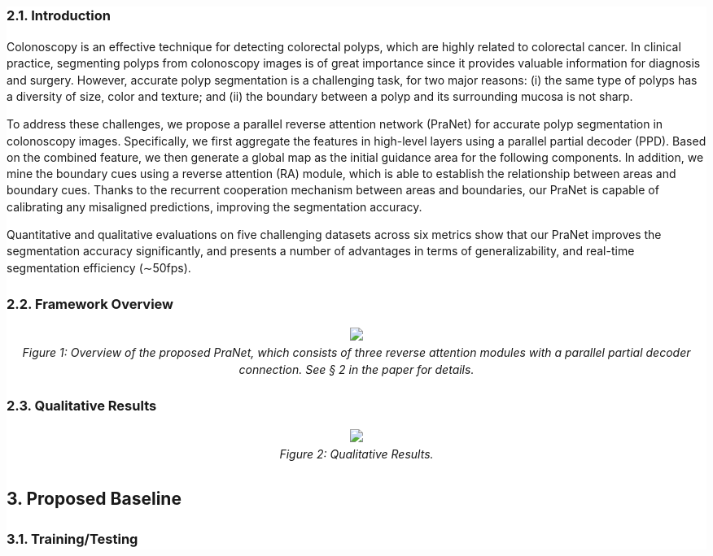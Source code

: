 ### 2.1. Introduction

Colonoscopy is an effective technique for detecting colorectal polyps, which are highly related to colorectal cancer. 
In clinical practice, segmenting polyps from colonoscopy images is of great importance since it provides valuable 
information for diagnosis and surgery. However, accurate polyp segmentation is a challenging task, for two major reasons:
(i) the same type of polyps has a diversity of size, color and texture; and
(ii) the boundary between a polyp and its surrounding mucosa is not sharp. 

To address these challenges, we propose a parallel reverse attention network (PraNet) for accurate polyp segmentation in colonoscopy
images. Specifically, we first aggregate the features in high-level layers using a parallel partial decoder (PPD). 
Based on the combined feature, we then generate a global map as the initial guidance area for the following components. 
In addition, we mine the boundary cues using a reverse attention (RA) module, which is able to establish the relationship between
areas and boundary cues. Thanks to the recurrent cooperation mechanism between areas and boundaries, 
our PraNet is capable of calibrating any misaligned predictions, improving the segmentation accuracy. 

Quantitative and qualitative evaluations on five challenging datasets across six
metrics show that our PraNet improves the segmentation accuracy significantly, and presents a number of advantages in terms of generalizability,
and real-time segmentation efficiency (∼50fps).

### 2.2. Framework Overview

<p align="center">
    <img src="imgs/framework-final-min.png"/> <br />
    <em> 
    Figure 1: Overview of the proposed PraNet, which consists of three reverse attention 
    modules with a parallel partial decoder connection. See § 2 in the paper for details.
    </em>
</p>

### 2.3. Qualitative Results

<p align="center">
    <img src="imgs/qualitative_results.png"/> <br />
    <em> 
    Figure 2: Qualitative Results.
    </em>
</p>

## 3. Proposed Baseline

### 3.1. Training/Testing
